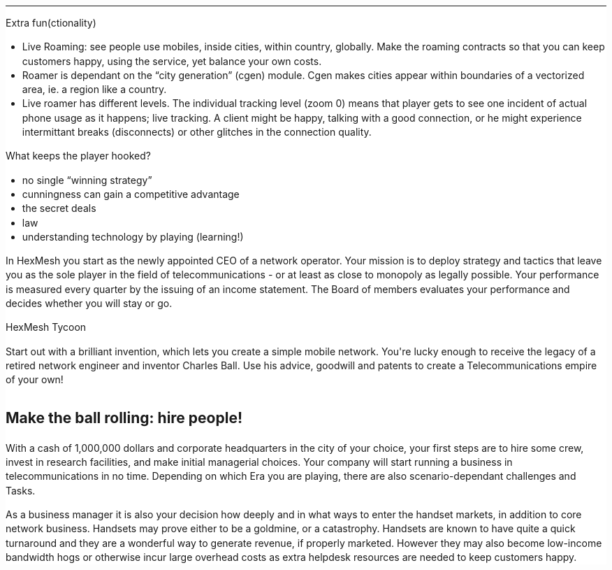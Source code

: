 


________________


Extra fun(ctionality)


- Live Roaming: see people use mobiles, inside cities, within country, globally. Make the roaming contracts so that you can keep customers happy, using the service, yet balance your own costs.
- Roamer is dependant on the “city generation” (cgen) module. Cgen makes cities appear within boundaries of a vectorized area, ie. a region like a country. 
- Live roamer has different levels. The individual tracking level (zoom 0) means that player gets to see one incident of actual phone usage as it happens; live tracking. A client might be happy, talking with a good connection, or he might experience intermittant breaks (disconnects) or other glitches in the connection quality. 


What keeps the player hooked?
* no single “winning strategy”
* cunningness can gain a competitive advantage
* the secret deals
* law
* understanding technology by playing (learning!)


In HexMesh you start as the newly appointed CEO of a network operator. Your mission is to deploy strategy and tactics that leave you as the sole player in the field of telecommunications - or at least as close to monopoly as legally possible. Your performance is measured every quarter by the issuing of an income statement. The Board of members evaluates your performance and decides whether you will stay or go. 

HexMesh Tycoon


Start out with a brilliant invention, which lets you create
a simple mobile network. You're lucky enough to receive
the legacy of a retired network engineer and inventor Charles
Ball. Use his advice, goodwill and patents to create a
Telecommunications empire of your own!

## Make the ball rolling: hire people!

With a cash of 1,000,000 dollars and corporate headquarters
in the city of your choice, your first steps are to hire some
crew, invest in research facilities, and make initial managerial
choices. Your company will start running a business in 
telecommunications in no time. Depending on which Era
you are playing, there are also scenario-dependant challenges
and Tasks. 


As a business manager it is also your decision how deeply
and in what ways to enter the handset markets, in addition
to core network business. Handsets may prove either to 
be a goldmine, or a catastrophy. Handsets are known to
have quite a quick turnaround and they are a wonderful
way to generate revenue, if properly marketed. However 
they may also become low-income bandwidth hogs or
otherwise incur large overhead costs as extra helpdesk resources
are needed to keep customers happy.
